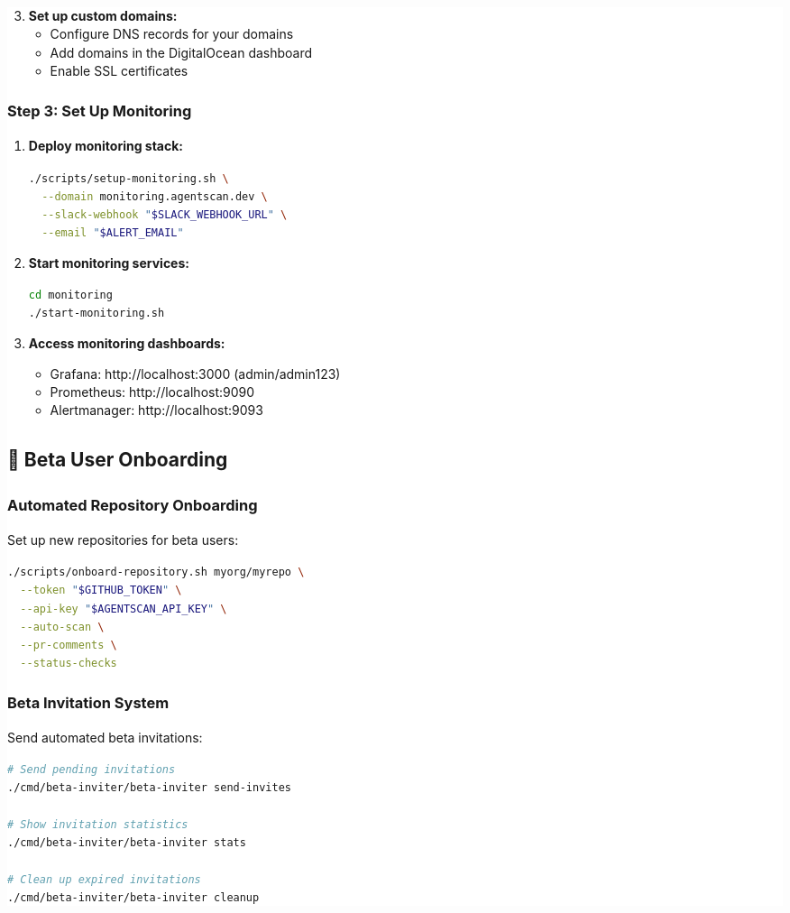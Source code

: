 3. **Set up custom domains:**
   - Configure DNS records for your domains
   - Add domains in the DigitalOcean dashboard
   - Enable SSL certificates

### Step 3: Set Up Monitoring

1. **Deploy monitoring stack:**
   ```bash
   ./scripts/setup-monitoring.sh \
     --domain monitoring.agentscan.dev \
     --slack-webhook "$SLACK_WEBHOOK_URL" \
     --email "$ALERT_EMAIL"
   ```

2. **Start monitoring services:**
   ```bash
   cd monitoring
   ./start-monitoring.sh
   ```

3. **Access monitoring dashboards:**
   - Grafana: http://localhost:3000 (admin/admin123)
   - Prometheus: http://localhost:9090
   - Alertmanager: http://localhost:9093

## 👥 Beta User Onboarding

### Automated Repository Onboarding

Set up new repositories for beta users:

```bash
./scripts/onboard-repository.sh myorg/myrepo \
  --token "$GITHUB_TOKEN" \
  --api-key "$AGENTSCAN_API_KEY" \
  --auto-scan \
  --pr-comments \
  --status-checks
```

### Beta Invitation System

Send automated beta invitations:

```bash
# Send pending invitations
./cmd/beta-inviter/beta-inviter send-invites

# Show invitation statistics
./cmd/beta-inviter/beta-inviter stats

# Clean up expired invitations
./cmd/beta-inviter/beta-inviter cleanup
```
